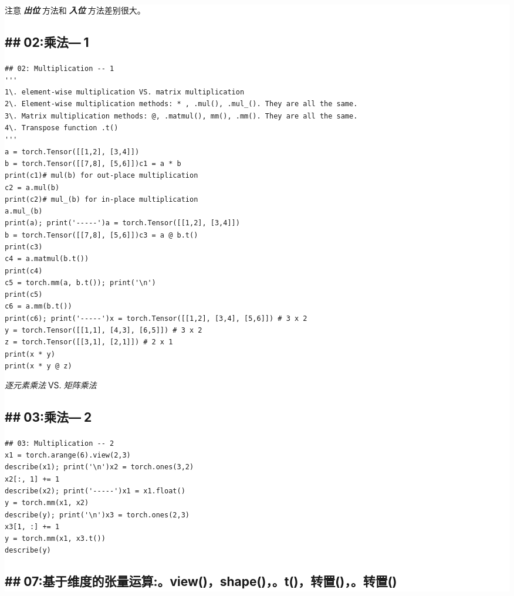 注意 ***出位*** 方法和 ***入位*** 方法差别很大。

## ## 02:乘法— 1

```
## 02: Multiplication -- 1
'''
1\. element-wise multiplication VS. matrix multiplication
2\. Element-wise multiplication methods: * , .mul(), .mul_(). They are all the same.
3\. Matrix multiplication methods: @, .matmul(), mm(), .mm(). They are all the same.
4\. Transpose function .t()
'''
a = torch.Tensor([[1,2], [3,4]])
b = torch.Tensor([[7,8], [5,6]])c1 = a * b
print(c1)# mul(b) for out-place multiplication
c2 = a.mul(b)
print(c2)# mul_(b) for in-place multiplication
a.mul_(b)
print(a); print('-----')a = torch.Tensor([[1,2], [3,4]])
b = torch.Tensor([[7,8], [5,6]])c3 = a @ b.t()
print(c3)
c4 = a.matmul(b.t())
print(c4)
c5 = torch.mm(a, b.t()); print('\n')
print(c5)
c6 = a.mm(b.t())
print(c6); print('-----')x = torch.Tensor([[1,2], [3,4], [5,6]]) # 3 x 2
y = torch.Tensor([[1,1], [4,3], [6,5]]) # 3 x 2
z = torch.Tensor([[3,1], [2,1]]) # 2 x 1
print(x * y)
print(x * y @ z)
```

*逐元素乘法* VS. *矩阵乘法*

## ## 03:乘法— 2

```
## 03: Multiplication -- 2
x1 = torch.arange(6).view(2,3)
describe(x1); print('\n')x2 = torch.ones(3,2)
x2[:, 1] += 1
describe(x2); print('-----')x1 = x1.float()
y = torch.mm(x1, x2)
describe(y); print('\n')x3 = torch.ones(2,3)
x3[1, :] += 1
y = torch.mm(x1, x3.t())
describe(y)
```

## ## 07:基于维度的张量运算:。view()，shape()，。t()，转置()，。转置()
